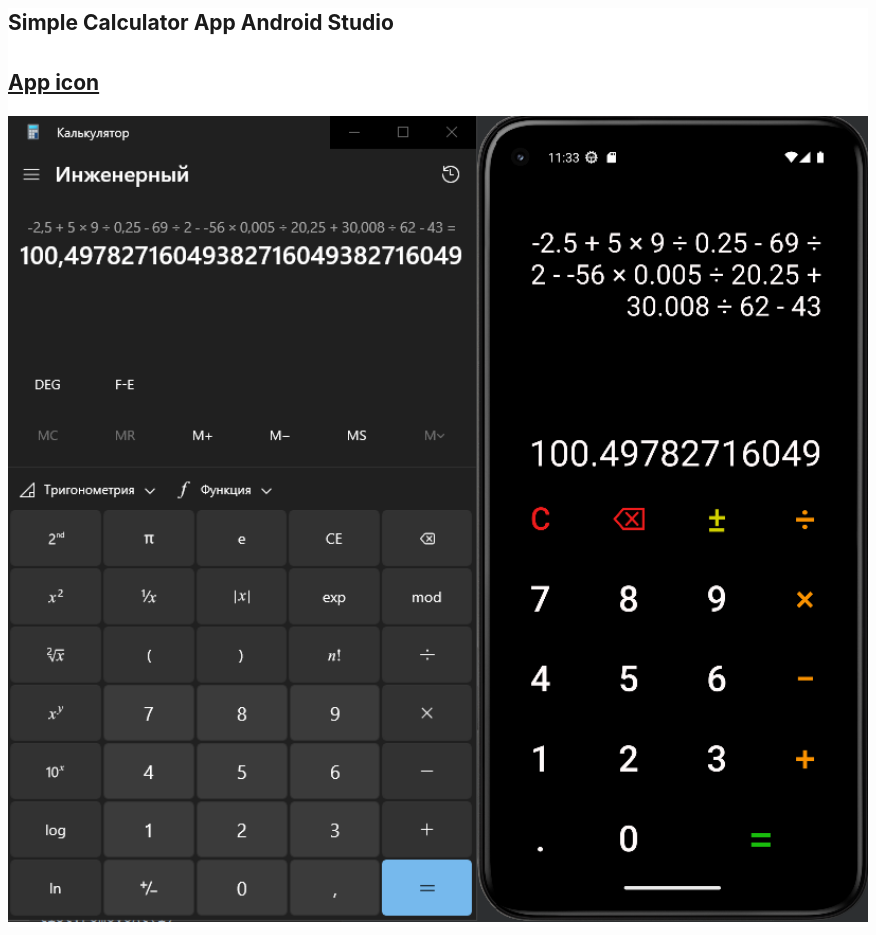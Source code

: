 ## Simple Calculator App Android Studio

## [App icon](https://www.flaticon.com/free-icon/calculator_8873245)

<div align="center">
    <img src="screenshot_1.png" width="100%">
</div>